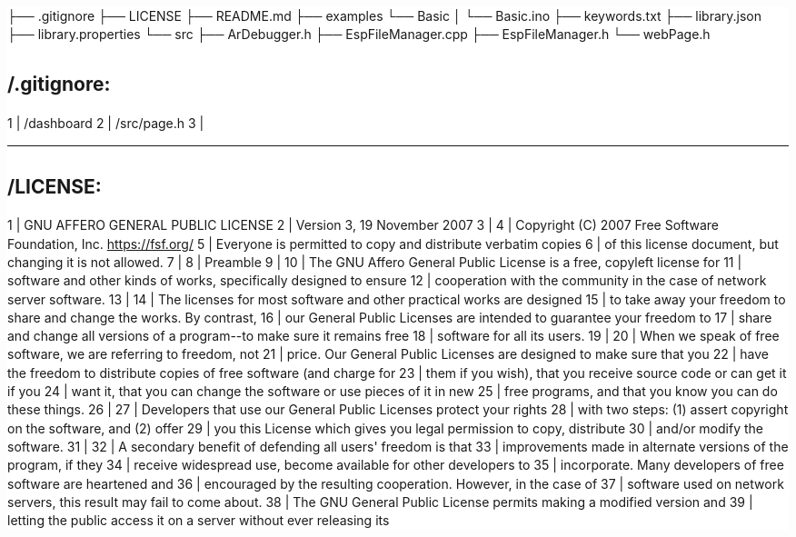 ├── .gitignore
├── LICENSE
├── README.md
├── examples
    └── Basic
    │   └── Basic.ino
├── keywords.txt
├── library.json
├── library.properties
└── src
    ├── ArDebugger.h
    ├── EspFileManager.cpp
    ├── EspFileManager.h
    └── webPage.h


/.gitignore:
--------------------------------------------------------------------------------
1 | /dashboard
2 | /src/page.h
3 | 


--------------------------------------------------------------------------------
/LICENSE:
--------------------------------------------------------------------------------
  1 |                     GNU AFFERO GENERAL PUBLIC LICENSE
  2 |                        Version 3, 19 November 2007
  3 | 
  4 |  Copyright (C) 2007 Free Software Foundation, Inc. <https://fsf.org/>
  5 |  Everyone is permitted to copy and distribute verbatim copies
  6 |  of this license document, but changing it is not allowed.
  7 | 
  8 |                             Preamble
  9 | 
 10 |   The GNU Affero General Public License is a free, copyleft license for
 11 | software and other kinds of works, specifically designed to ensure
 12 | cooperation with the community in the case of network server software.
 13 | 
 14 |   The licenses for most software and other practical works are designed
 15 | to take away your freedom to share and change the works.  By contrast,
 16 | our General Public Licenses are intended to guarantee your freedom to
 17 | share and change all versions of a program--to make sure it remains free
 18 | software for all its users.
 19 | 
 20 |   When we speak of free software, we are referring to freedom, not
 21 | price.  Our General Public Licenses are designed to make sure that you
 22 | have the freedom to distribute copies of free software (and charge for
 23 | them if you wish), that you receive source code or can get it if you
 24 | want it, that you can change the software or use pieces of it in new
 25 | free programs, and that you know you can do these things.
 26 | 
 27 |   Developers that use our General Public Licenses protect your rights
 28 | with two steps: (1) assert copyright on the software, and (2) offer
 29 | you this License which gives you legal permission to copy, distribute
 30 | and/or modify the software.
 31 | 
 32 |   A secondary benefit of defending all users' freedom is that
 33 | improvements made in alternate versions of the program, if they
 34 | receive widespread use, become available for other developers to
 35 | incorporate.  Many developers of free software are heartened and
 36 | encouraged by the resulting cooperation.  However, in the case of
 37 | software used on network servers, this result may fail to come about.
 38 | The GNU General Public License permits making a modified version and
 39 | letting the public access it on a server without ever releasing its